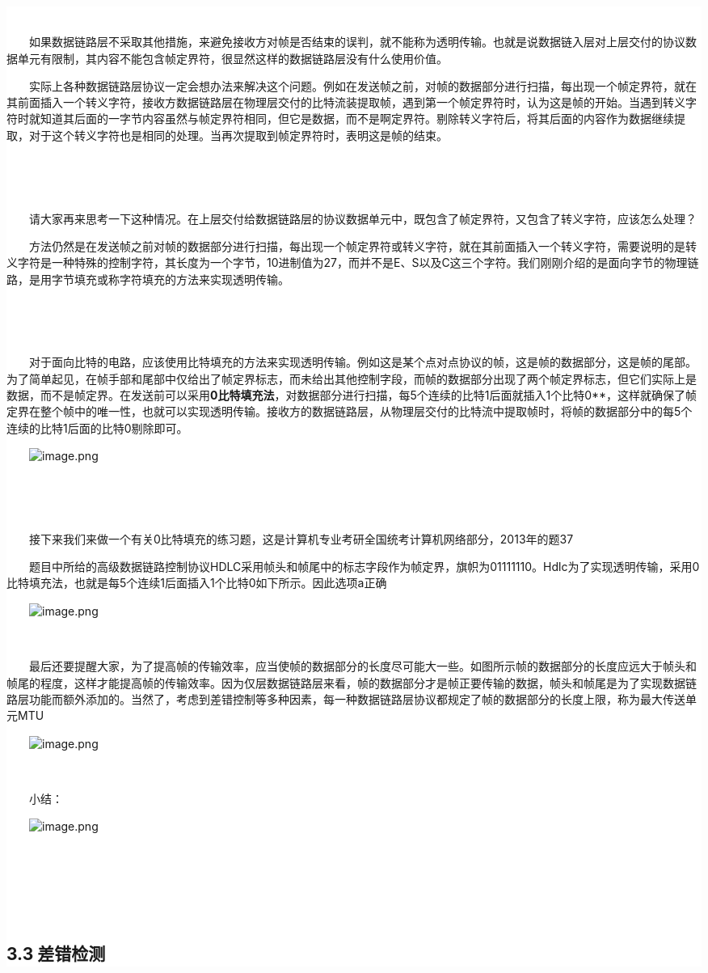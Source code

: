 　　‍

　　如果数据链路层不采取其他措施，来避免接收方对帧是否结束的误判，就不能称为透明传输。‍‍也就是说数据链入层对上层交付的协议数据单元有限制，其内容不能包含帧定界符，‍‍很显然这样的数据链路层没有什么使用价值。

　　实际上各种数据链路层协议一定会想办法来解决这个问题。‍‍例如在发送帧之前，‍‍对帧的数据部分进行扫描，每出现一个帧定界符，就在其前面插入一个转义字符，‍‍接收方数据链路层在物理层交付的比特流装提取帧，遇到第一个帧定界符时，认为这是帧的开始。‍‍当遇到转义字符时就知道其后面的一字节内容虽然与帧定界符相同，但它是数据，‍‍而不是啊定界符。剔除转义字符后，将其后面的内容作为数据继续提取，‍‍对于这个转义字符也是相同的处理。‍‍当再次提取到帧定界符时，表明这是帧的结束。‍‍

　　‍

　　‍

　　请大家再来思考一下这种情况。在上层交付给数据链路层的协议数据单元中，既包含了帧定界符，‍‍又包含了转义字符，应该怎么处理？

　　方法仍然是在发送帧之前对帧的数据部分进行扫描，‍‍每出现一个帧定界符或转义字符，‍‍就在其前面插入一个转义字符，需要说明的是转义字符是一种特殊的控制字符，‍‍其长度为一个字节，10进制值为27，而并不是E、S以及C这三个字符。‍‍我们刚刚介绍的是面向字节的物理链路，是用字节填充或称字符填充的方法‍‍来实现透明传输。‍‍

　　‍

　　‍

　　对于面向比特的电路，应该使用比特填充的方法来实现透明传输。例如‍‍这是某个点对点协议的帧，‍‍这是帧的数据部分，这是帧的尾部。为了简单起见，在帧手部和尾部中‍‍仅给出了帧定界标志，而未给出其他控制字段，而帧的数据部分出现了两个帧定界标志，‍‍但它们实际上是数据，而不是帧定界。‍‍在发送前可以采用**0比特填充法**，‍‍对数据部分进行扫描，每5个连续的比特1后面就插入1个比特0**，‍‍这样就确保了帧定界在整个帧中的唯一性，也就可以实现透明传输。接收方的数据链路层，‍‍从物理层交付的比特流中提取帧时，将帧的数据部分中的每5个连续的比特1后面的比特0剔除即可。‍‍

　　![image.png](https://image.peterjxl.com/blog/image-20211212105240-hy1pddg.png)

　　‍

　　‍

　　接下来我们来做一个有关0比特填充的练习题，这是计算机专业考研全国统考‍‍计算机网络部分，2013年的题37

　　题目中所给的高级数据链路控制协议HDLC‍‍采用帧头和帧尾中的标志字段作为帧定界，旗帜为01111110。‍‍Hdlc为了实现透明传输，采用0比特填充法，也就是每5个连续1后面插入1个比特0‍‍如下所示。因此选项a正确

　　![image.png](https://image.peterjxl.com/blog/image-20211212105344-qbwkvpf.png)

　　‍

　　最后还要提醒大家，为了提高帧的传输效率，‍‍应当使帧的数据部分的长度尽可能大一些。‍‍如图所示帧的数据部分的长度‍‍应远大于帧头和帧尾的程度，这样才能提高帧的传输效率。因为仅层数据链路层来看，‍‍帧的数据部分才是帧正要传输的数据，帧头和帧尾是为了实现数据链路层功能而额外添加的。‍‍当然了，考虑到差错控制等多种因素，每一种数据链路层协议都规定了帧的数据部分的长度上限，‍‍称为最大传送单元MTU

　　![image.png](https://image.peterjxl.com/blog/image-20211212105438-r6a2r5f.png)

　　‍

　　小结：

　　![image.png](https://image.peterjxl.com/blog/image-20211212105453-a9uierj.png)

　　‍

　　‍

　　‍

## 3.3 差错检测
